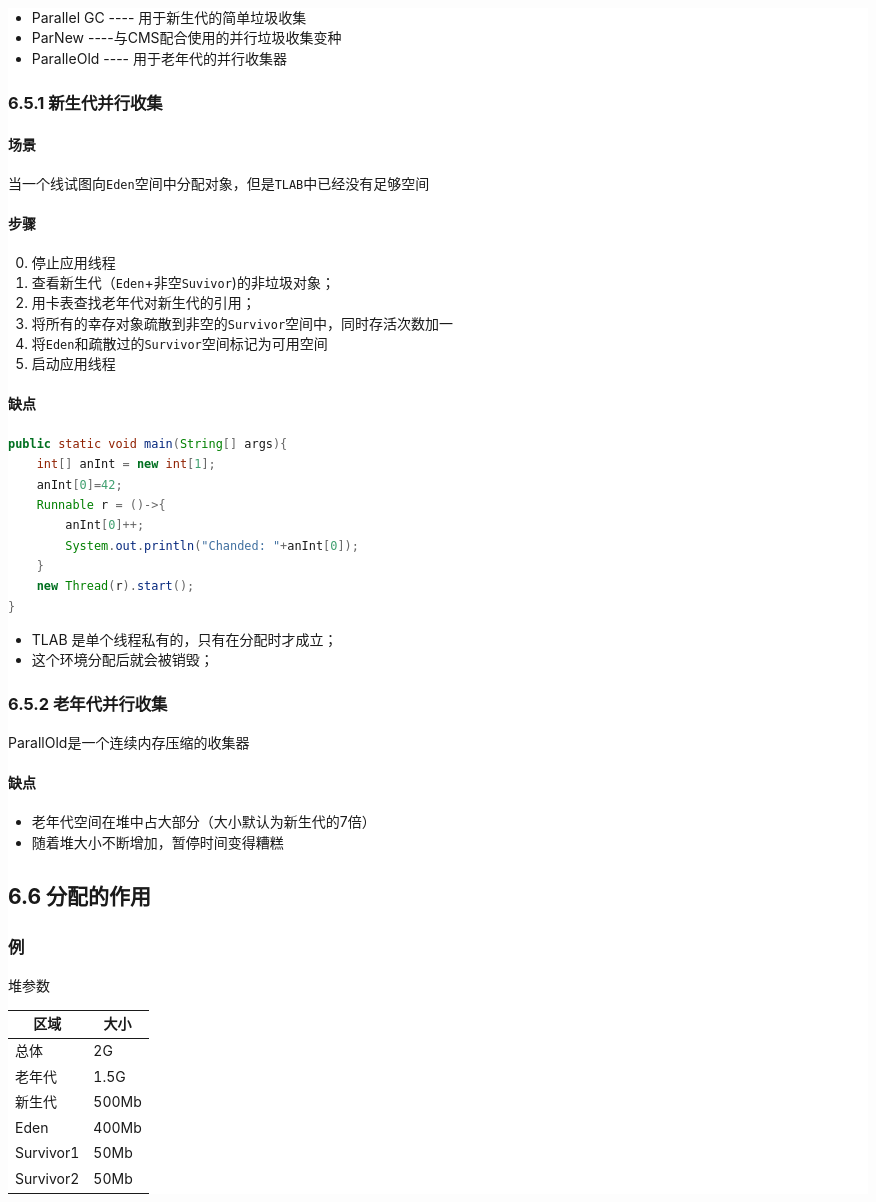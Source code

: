 * Parallel GC ---- 用于新生代的简单垃圾收集
* ParNew ----与CMS配合使用的并行垃圾收集变种
* ParalleOld ---- 用于老年代的并行收集器

### 6.5.1 新生代并行收集

#### 场景
当一个线试图向`Eden`空间中分配对象，但是`TLAB`中已经没有足够空间

#### 步骤
0. 停止应用线程
1. 查看新生代（`Eden`+非空`Suvivor`)的非垃圾对象；
2. 用卡表查找老年代对新生代的引用；
3. 将所有的幸存对象疏散到非空的`Survivor`空间中，同时存活次数加一
4. 将`Eden`和疏散过的`Survivor`空间标记为可用空间
5. 启动应用线程

#### 缺点

```java
public static void main(String[] args){
    int[] anInt = new int[1];
    anInt[0]=42;
    Runnable r = ()->{
        anInt[0]++;
        System.out.println("Chanded: "+anInt[0]);
    }
    new Thread(r).start();
}
```

* TLAB 是单个线程私有的，只有在分配时才成立；
* 这个环境分配后就会被销毁；

### 6.5.2 老年代并行收集

ParallOld是一个连续内存压缩的收集器

#### 缺点

* 老年代空间在堆中占大部分（大小默认为新生代的7倍）
* 随着堆大小不断增加，暂停时间变得糟糕

## 6.6 分配的作用

### 例

堆参数

区域 | 大小
---|---
总体 | 2G
老年代 | 1.5G
新生代 | 500Mb
Eden | 400Mb
Survivor1 | 50Mb
Survivor2 | 50Mb
